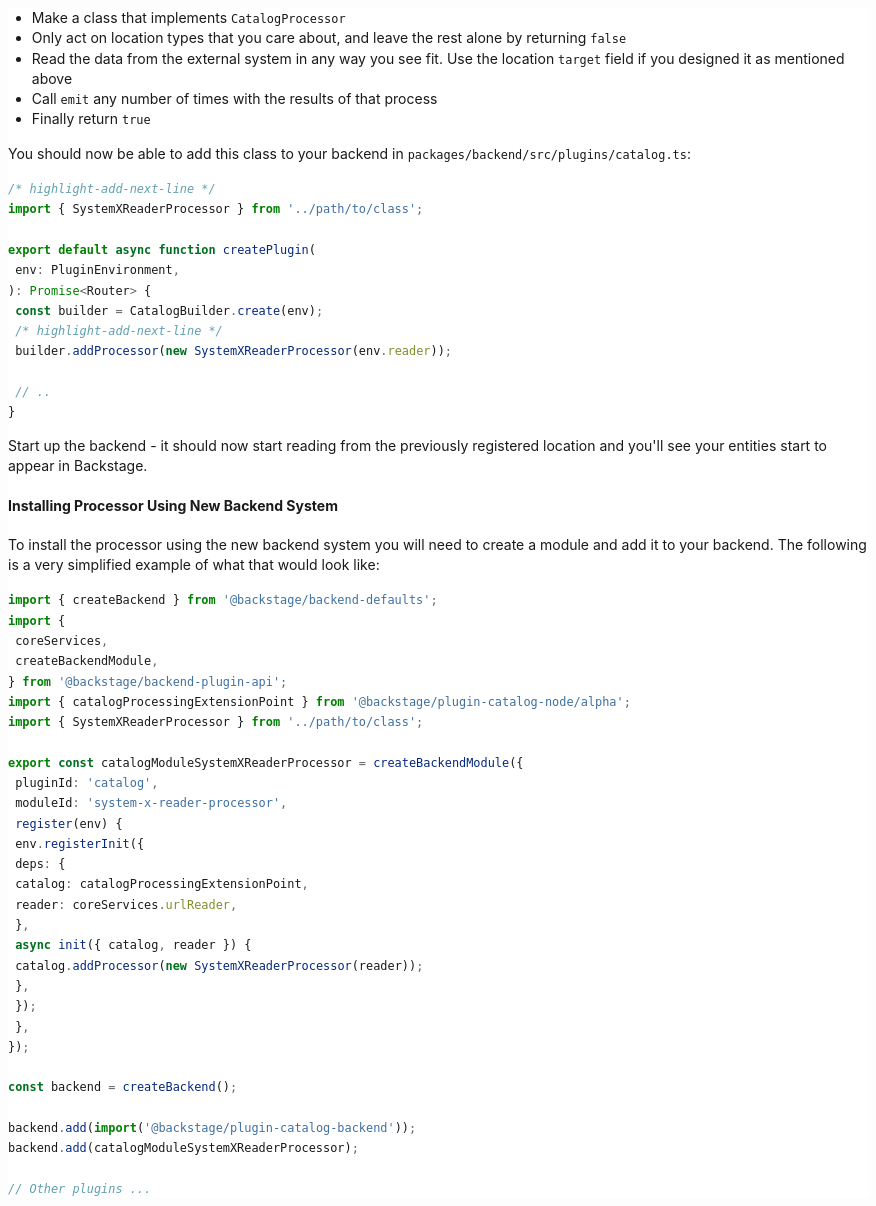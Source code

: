 - Make a class that implements `CatalogProcessor`
- Only act on location types that you care about, and leave the rest alone by
 returning `false`
- Read the data from the external system in any way you see fit. Use the
 location `target` field if you designed it as mentioned above
- Call `emit` any number of times with the results of that process
- Finally return `true`

You should now be able to add this class to your backend in
`packages/backend/src/plugins/catalog.ts`:

```ts title="packages/backend/src/plugins/catalog.ts"
/* highlight-add-next-line */
import { SystemXReaderProcessor } from '../path/to/class';

export default async function createPlugin(
 env: PluginEnvironment,
): Promise<Router> {
 const builder = CatalogBuilder.create(env);
 /* highlight-add-next-line */
 builder.addProcessor(new SystemXReaderProcessor(env.reader));

 // ..
}
```

Start up the backend - it should now start reading from the previously
registered location and you'll see your entities start to appear in Backstage.

#### Installing Processor Using New Backend System

To install the processor using the new backend system you will need to create a module and add it to your backend. The following is a very simplified example of what that would look like:

```ts title="packages/backend/src/index.ts"
import { createBackend } from '@backstage/backend-defaults';
import {
 coreServices,
 createBackendModule,
} from '@backstage/backend-plugin-api';
import { catalogProcessingExtensionPoint } from '@backstage/plugin-catalog-node/alpha';
import { SystemXReaderProcessor } from '../path/to/class';

export const catalogModuleSystemXReaderProcessor = createBackendModule({
 pluginId: 'catalog',
 moduleId: 'system-x-reader-processor',
 register(env) {
 env.registerInit({
 deps: {
 catalog: catalogProcessingExtensionPoint,
 reader: coreServices.urlReader,
 },
 async init({ catalog, reader }) {
 catalog.addProcessor(new SystemXReaderProcessor(reader));
 },
 });
 },
});

const backend = createBackend();

backend.add(import('@backstage/plugin-catalog-backend'));
backend.add(catalogModuleSystemXReaderProcessor);

// Other plugins ...

```